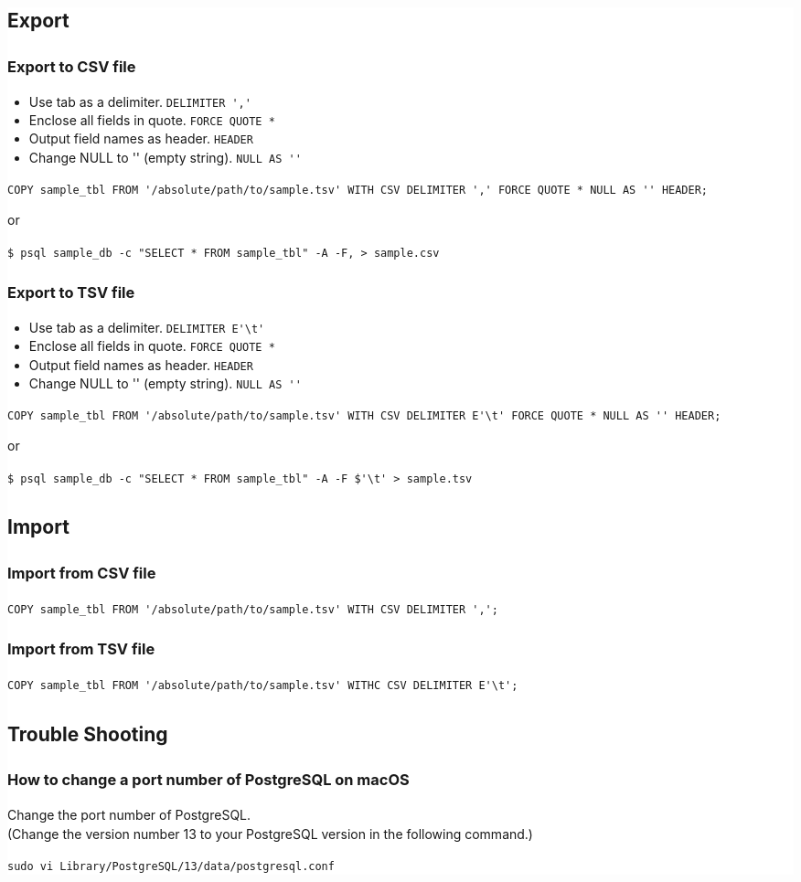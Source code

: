 ## Export

### Export to CSV file
- Use tab as a delimiter. `DELIMITER ','`
- Enclose all fields in quote. `FORCE QUOTE *`
- Output field names as header. `HEADER`
- Change NULL to '' (empty string). `NULL AS ''`
```postgresql
COPY sample_tbl FROM '/absolute/path/to/sample.tsv' WITH CSV DELIMITER ',' FORCE QUOTE * NULL AS '' HEADER;
```
or
```shell
$ psql sample_db -c "SELECT * FROM sample_tbl" -A -F, > sample.csv
```


### Export to TSV file
- Use tab as a delimiter. `DELIMITER E'\t'`
- Enclose all fields in quote. `FORCE QUOTE *`
- Output field names as header. `HEADER`
- Change NULL to '' (empty string). `NULL AS ''`
```postgresql
COPY sample_tbl FROM '/absolute/path/to/sample.tsv' WITH CSV DELIMITER E'\t' FORCE QUOTE * NULL AS '' HEADER;
```
or
```shell
$ psql sample_db -c "SELECT * FROM sample_tbl" -A -F $'\t' > sample.tsv
```
## Import

### Import from CSV file

```postgresql
COPY sample_tbl FROM '/absolute/path/to/sample.tsv' WITH CSV DELIMITER ',';
```

### Import from TSV file

```postgresql
COPY sample_tbl FROM '/absolute/path/to/sample.tsv' WITHC CSV DELIMITER E'\t';
```

## Trouble Shooting
### How to change a port number of PostgreSQL on macOS
Change the port number of PostgreSQL.  
(Change the version number 13 to your PostgreSQL version in the following command.)
```shell
sudo vi Library/PostgreSQL/13/data/postgresql.conf
```
